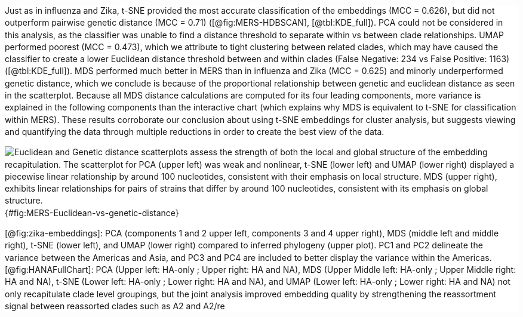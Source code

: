 Just as in influenza and Zika, t-SNE provided the most accurate classification of the embeddings (MCC = 0.626), but did not outperform pairwise genetic distance (MCC = 0.71) ([@fig:MERS-HDBSCAN], [@tbl:KDE_full]).
PCA could not be considered in this analysis, as the classifier was unable to find a distance threshold to separate within vs between clade relationships.
UMAP performed poorest (MCC = 0.473), which we attribute to tight clustering between related clades, which may have caused the classifier to create a lower Euclidean distance threshold between and within clades (False Negative: 234 vs False Positive: 1163) ([@tbl:KDE_full]).
MDS performed much better in MERS than in influenza and Zika (MCC = 0.625) and minorly underperformed genetic distance, which we conclude is because of the proportional relationship between genetic and euclidean distance as seen in the scatterplot. 
Because all MDS distance calculations are computed for its four leading components, more variance is explained in the following components than the interactive chart (which explains why MDS is equivalent to t-SNE for classification within MERS). 
These results corroborate our conclusion about using t-SNE embeddings for cluster analysis, but suggests viewing and quantifying the data through multiple reductions in order to create the best view of the data. 

![Euclidean and Genetic distance scatterplots assess the strength of both the local and global structure of the embedding recapitulation. The scatterplot for PCA (upper left) was weak and nonlinear, t-SNE (lower left) and UMAP (lower right) displayed a piecewise linear relationship by around 100 nucleotides, consistent with their emphasis on local structure. MDS (upper right), exhibits linear relationships for pairs of strains that differ by around 100 nucleotides, consistent with its emphasis on global structure.](FullScatterplotMERS.png){#fig:MERS-Euclidean-vs-genetic-distance}

<iframe src="https://blab.github.io/cartography/fullHDBSCANChartMERS.html" style="width: 1200px; height: 935px;" frameBorder="0"></iframe>

[@fig:zika-embeddings]:  PCA (components 1 and 2 upper left, components 3 and 4 upper right), MDS (middle left and middle right), t-SNE (lower left), and UMAP (lower right) compared to inferred phylogeny (upper plot). PC1 and PC2 delineate the variance between the Americas and Asia, and PC3 and PC4 are included to better display the variance within the Americas.
[@fig:HANAFullChart]:  PCA (Upper left: HA-only ; Upper right: HA and NA), MDS (Upper Middle left: HA-only ; Upper Middle right: HA and NA), t-SNE (Lower left: HA-only ; Lower right: HA and NA), and UMAP (Lower left: HA-only ; Lower right: HA and NA) not only recapitulate clade level groupings, but the joint analysis improved embedding quality by strengthening the reassortment signal between reassorted clades such as A2 and A2/re